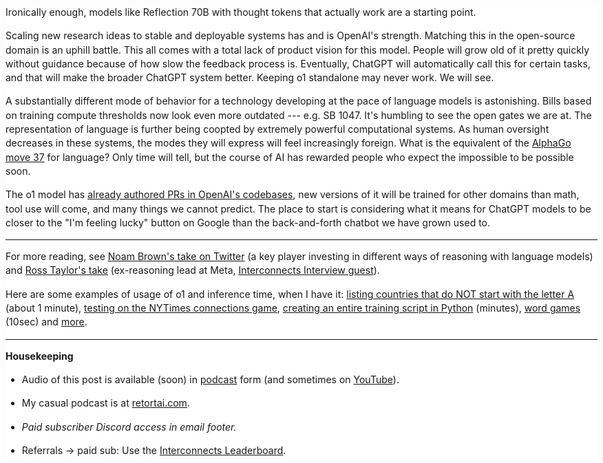 Ironically enough, models like Reflection 70B with thought tokens that actually work are a starting point.

Scaling new research ideas to stable and deployable systems has and is OpenAI's strength. Matching this in the open-source domain is an uphill battle. This all comes with a total lack of product vision for this model. People will grow old of it pretty quickly without guidance because of how slow the feedback process is. Eventually, ChatGPT will automatically call this for certain tasks, and that will make the broader ChatGPT system better. Keeping o1 standalone may never work. We will see.

A substantially different mode of behavior for a technology developing at the pace of language models is astonishing. Bills based on training compute thresholds now look even more outdated --- e.g. SB 1047. It's humbling to see the open gates we are at. The representation of language is further being coopted by extremely powerful computational systems. As human oversight decreases in these systems, the modes they will express will feel increasingly foreign. What is the equivalent of the [AlphaGo move 37](https://en.wikipedia.org/wiki/AlphaGo_versus_Lee_Sedol#Game_2) for language? Only time will tell, but the course of AI has rewarded people who expect the impossible to be possible soon.

The o1 model has [already authored PRs in OpenAI's codebases](https://x.com/lukasz_kondr/status/1834643103397167326), new versions of it will be trained for other domains than math, tool use will come, and many things we cannot predict. The place to start is considering what it means for ChatGPT models to be closer to the "I'm feeling lucky" button on Google than the back-and-forth chatbot we have grown used to.

<div>

------------------------------------------------------------------------

</div>

For more reading, see [Noam Brown's take on Twitter](https://x.com/polynoamial/status/1834280155730043108) (a key player investing in different ways of reasoning with language models) and [Ross Taylor's take](https://x.com/rosstaylor90/status/1834435062214820153) (ex-reasoning lead at Meta, [Interconnects Interview guest](https://www.interconnects.ai/p/interviewing-ross-taylor-on-llm-reasoning)).

Here are some examples of usage of o1 and inference time, when I have it: [listing countries that do NOT start with the letter A](https://chatgpt.com/share/66e3684c-3fe8-8000-ab42-b5d5a9d28ce4) (about 1 minute), [testing on the NYTimes connections game](https://x.com/fofrAI/status/1834293535069122966), [creating an entire training script in Python](https://chatgpt.com/share/024b3cf7-5966-41f3-ab2b-ddba5ac84051) (minutes), [word games](https://x.com/matthewberman/status/1834295485773054312?s=46) (10sec) and [more](https://x.com/swyx/status/1834284741610405965).

<div>

------------------------------------------------------------------------

</div>

**Housekeeping**

-   Audio of this post is available (soon) in [podcast](https://podcast.interconnects.ai/) form (and sometimes on [YouTube](https://www.youtube.com/@interconnects)).

-   My casual podcast is at [retortai.com](http://retortai.com).

-   *Paid subscriber Discord access in email footer.*

-   Referrals → paid sub: Use the [Interconnects Leaderboard](https://www.interconnects.ai/leaderboard).
